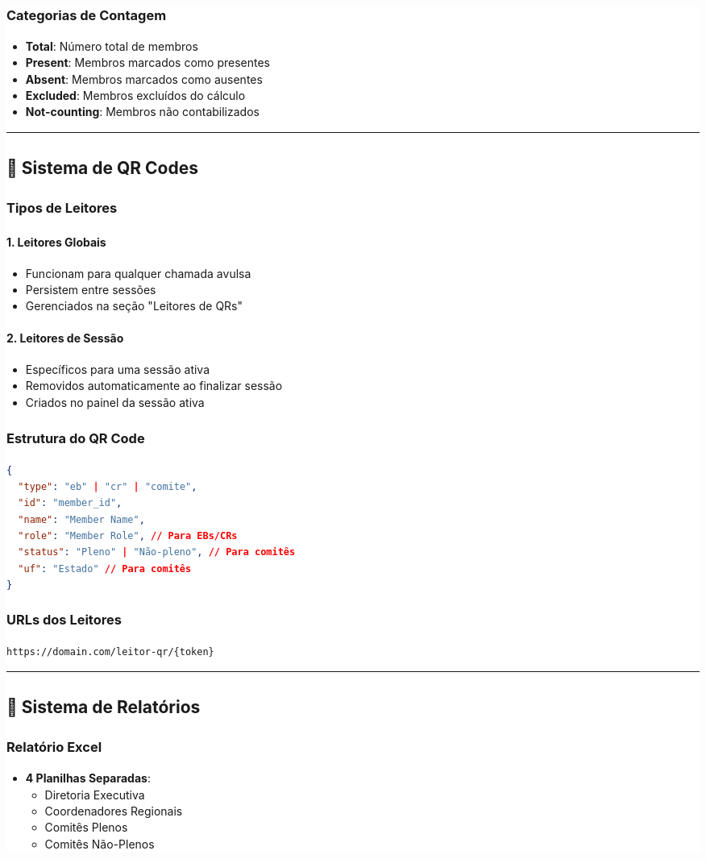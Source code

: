 ### Categorias de Contagem
- **Total**: Número total de membros
- **Present**: Membros marcados como presentes
- **Absent**: Membros marcados como ausentes
- **Excluded**: Membros excluídos do cálculo
- **Not-counting**: Membros não contabilizados

---

## 📱 Sistema de QR Codes

### Tipos de Leitores

#### **1. Leitores Globais**
- Funcionam para qualquer chamada avulsa
- Persistem entre sessões
- Gerenciados na seção "Leitores de QRs"

#### **2. Leitores de Sessão**
- Específicos para uma sessão ativa
- Removidos automaticamente ao finalizar sessão
- Criados no painel da sessão ativa

### Estrutura do QR Code
```json
{
  "type": "eb" | "cr" | "comite",
  "id": "member_id",
  "name": "Member Name",
  "role": "Member Role", // Para EBs/CRs
  "status": "Pleno" | "Não-pleno", // Para comitês
  "uf": "Estado" // Para comitês
}
```

### URLs dos Leitores
```
https://domain.com/leitor-qr/{token}
```

---

## 📄 Sistema de Relatórios

### Relatório Excel
- **4 Planilhas Separadas**:
  - Diretoria Executiva
  - Coordenadores Regionais  
  - Comitês Plenos
  - Comitês Não-Plenos
